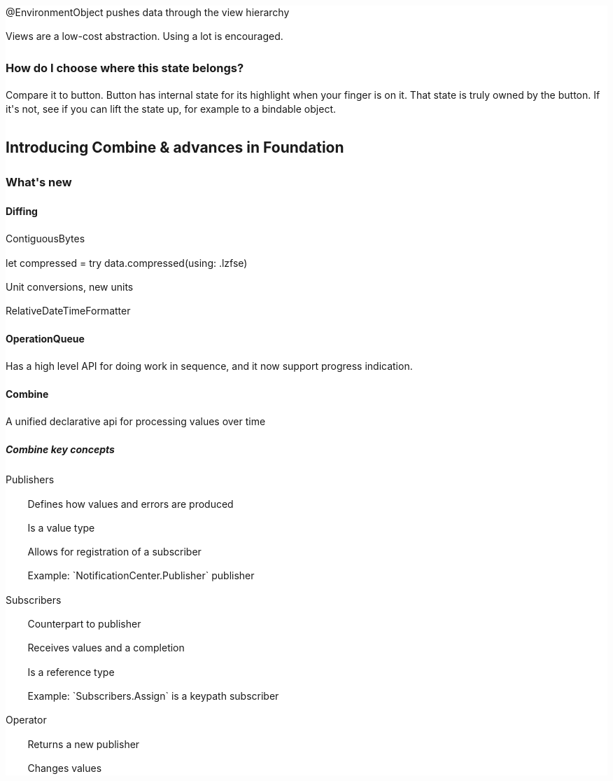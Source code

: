 \@EnvironmentObject pushes data through the view hierarchy

Views are a low-cost abstraction. Using a lot is encouraged.

### How do I choose where this state belongs?

Compare it to button. Button has internal state for its highlight when
your finger is on it. That state is truly owned by the button. If it's
not, see if you can lift the state up, for example to a bindable object.

Introducing Combine & advances in Foundation
--------------------------------------------

### What's new

#### Diffing

ContiguousBytes

let compressed = try data.compressed(using: .lzfse)

Unit conversions, new units

RelativeDateTimeFormatter

#### OperationQueue

Has a high level API for doing work in sequence, and it now support
progress indication.

#### Combine

A unified declarative api for processing values over time

##### Combine key concepts

Publishers

        Defines how values and errors are produced

        Is a value type

        Allows for registration of a subscriber

        Example: \`NotificationCenter.Publisher\` publisher

Subscribers

        Counterpart to publisher

        Receives values and a completion

        Is a reference type

        Example: \`Subscribers.Assign\` is a keypath subscriber

Operator

        Returns a new publisher

        Changes values
